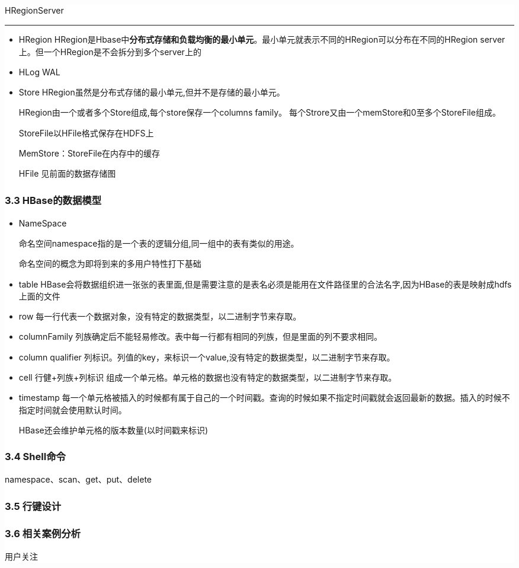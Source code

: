 HRegionServer

------

+ HRegion
  HRegion是Hbase中**分布式存储和负载均衡的最小单元**。最小单元就表示不同的HRegion可以分布在不同的HRegion server上。但一个HRegion是不会拆分到多个server上的

+ HLog WAL

+ Store
  HRegion虽然是分布式存储的最小单元,但并不是存储的最小单元。
  
  HRegion由一个或者多个Store组成,每个store保存一个columns family。 每个Strore又由一个memStore和0至多个StoreFile组成。

  StoreFile以HFile格式保存在HDFS上

  MemStore：StoreFile在内存中的缓存

  HFile 见前面的数据存储图

### 3.3 HBase的数据模型

+ NameSpace
  
  命名空间namespace指的是一个表的逻辑分组,同一组中的表有类似的用途。

  命名空间的概念为即将到来的多用户特性打下基础

+ table
  HBase会将数据组织进一张张的表里面,但是需要注意的是表名必须是能用在文件路径里的合法名字,因为HBase的表是映射成hdfs上面的文件

+ row
  每一行代表一个数据对象，没有特定的数据类型，以二进制字节来存取。

+ columnFamily
  列族确定后不能轻易修改。表中每一行都有相同的列族，但是里面的列不要求相同。

+ column qualifier
  列标识。列值的key，来标识一个value,没有特定的数据类型，以二进制字节来存取。

+ cell
  行健+列族+列标识 组成一个单元格。单元格的数据也没有特定的数据类型，以二进制字节来存取。

+ timestamp
  每一个单元格被插入的时候都有属于自己的一个时间戳。查询的时候如果不指定时间戳就会返回最新的数据。插入的时候不指定时间就会使用默认时间。

  HBase还会维护单元格的版本数量(以时间戳来标识)

### 3.4 Shell命令

namespace、scan、get、put、delete

### 3.5 行键设计

### 3.6 相关案例分析

用户关注
